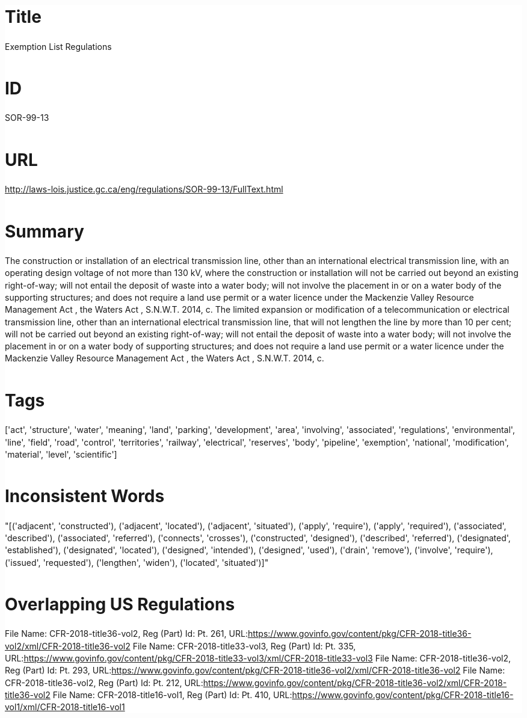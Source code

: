# Title
Exemption List Regulations


# ID
SOR-99-13

# URL
http://laws-lois.justice.gc.ca/eng/regulations/SOR-99-13/FullText.html


# Summary
The construction or installation of an electrical transmission line, other than an international electrical transmission line, with an operating design voltage of not more than 130 kV, where the construction or installation will not be carried out beyond an existing right-of-way; will not entail the deposit of waste into a water body; will not involve the placement in or on a water body of the supporting structures; and does not require a land use permit or a water licence under the  Mackenzie Valley Resource Management Act , the  Waters Act , S.N.W.T. 2014, c.
The limited expansion or modification of a telecommunication or electrical transmission line, other than an international electrical transmission line, that will not lengthen the line by more than 10 per cent; will not be carried out beyond an existing right-of-way; will not entail the deposit of waste into a water body; will not involve the placement in or on a water body of supporting structures; and does not require a land use permit or a water licence under the  Mackenzie Valley Resource Management Act , the  Waters Act , S.N.W.T. 2014, c.


# Tags
['act', 'structure', 'water', 'meaning', 'land', 'parking', 'development', 'area', 'involving', 'associated', 'regulations', 'environmental', 'line', 'field', 'road', 'control', 'territories', 'railway', 'electrical', 'reserves', 'body', 'pipeline', 'exemption', 'national', 'modification', 'material', 'level', 'scientific']


# Inconsistent Words
"[('adjacent', 'constructed'), ('adjacent', 'located'), ('adjacent', 'situated'), ('apply', 'require'), ('apply', 'required'), ('associated', 'described'), ('associated', 'referred'), ('connects', 'crosses'), ('constructed', 'designed'), ('described', 'referred'), ('designated', 'established'), ('designated', 'located'), ('designed', 'intended'), ('designed', 'used'), ('drain', 'remove'), ('involve', 'require'), ('issued', 'requested'), ('lengthen', 'widen'), ('located', 'situated')]"


# Overlapping US Regulations
File Name: CFR-2018-title36-vol2, Reg (Part) Id: Pt. 261, URL:https://www.govinfo.gov/content/pkg/CFR-2018-title36-vol2/xml/CFR-2018-title36-vol2
File Name: CFR-2018-title33-vol3, Reg (Part) Id: Pt. 335, URL:https://www.govinfo.gov/content/pkg/CFR-2018-title33-vol3/xml/CFR-2018-title33-vol3
File Name: CFR-2018-title36-vol2, Reg (Part) Id: Pt. 293, URL:https://www.govinfo.gov/content/pkg/CFR-2018-title36-vol2/xml/CFR-2018-title36-vol2
File Name: CFR-2018-title36-vol2, Reg (Part) Id: Pt. 212, URL:https://www.govinfo.gov/content/pkg/CFR-2018-title36-vol2/xml/CFR-2018-title36-vol2
File Name: CFR-2018-title16-vol1, Reg (Part) Id: Pt. 410, URL:https://www.govinfo.gov/content/pkg/CFR-2018-title16-vol1/xml/CFR-2018-title16-vol1

